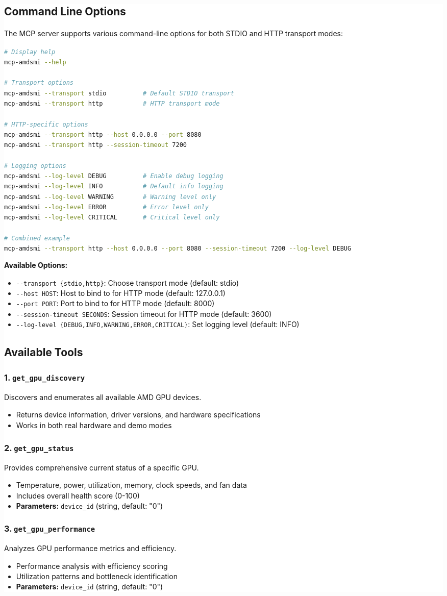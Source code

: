 ## Command Line Options

The MCP server supports various command-line options for both STDIO and HTTP transport modes:

```bash
# Display help
mcp-amdsmi --help

# Transport options
mcp-amdsmi --transport stdio          # Default STDIO transport
mcp-amdsmi --transport http           # HTTP transport mode

# HTTP-specific options
mcp-amdsmi --transport http --host 0.0.0.0 --port 8080
mcp-amdsmi --transport http --session-timeout 7200

# Logging options
mcp-amdsmi --log-level DEBUG          # Enable debug logging
mcp-amdsmi --log-level INFO           # Default info logging
mcp-amdsmi --log-level WARNING        # Warning level only
mcp-amdsmi --log-level ERROR          # Error level only
mcp-amdsmi --log-level CRITICAL       # Critical level only

# Combined example
mcp-amdsmi --transport http --host 0.0.0.0 --port 8080 --session-timeout 7200 --log-level DEBUG
```

**Available Options:**
- `--transport {stdio,http}`: Choose transport mode (default: stdio)
- `--host HOST`: Host to bind to for HTTP mode (default: 127.0.0.1)
- `--port PORT`: Port to bind to for HTTP mode (default: 8000)
- `--session-timeout SECONDS`: Session timeout for HTTP mode (default: 3600)
- `--log-level {DEBUG,INFO,WARNING,ERROR,CRITICAL}`: Set logging level (default: INFO)

## Available Tools

### 1. `get_gpu_discovery`
Discovers and enumerates all available AMD GPU devices.
- Returns device information, driver versions, and hardware specifications
- Works in both real hardware and demo modes

### 2. `get_gpu_status`
Provides comprehensive current status of a specific GPU.
- Temperature, power, utilization, memory, clock speeds, and fan data
- Includes overall health score (0-100)
- **Parameters:** `device_id` (string, default: "0")

### 3. `get_gpu_performance`
Analyzes GPU performance metrics and efficiency.
- Performance analysis with efficiency scoring
- Utilization patterns and bottleneck identification
- **Parameters:** `device_id` (string, default: "0")
